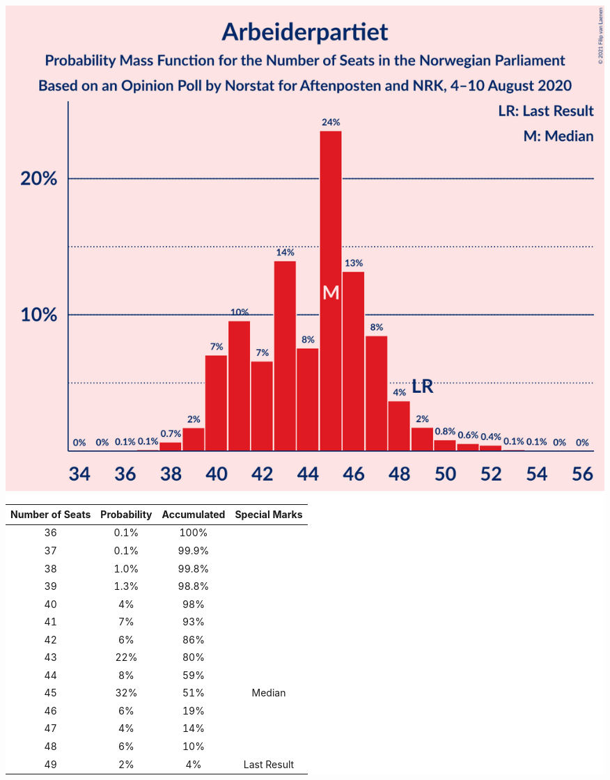 ![Graph with seats probability mass function not yet produced](2020-08-10-Norstat-seats-pmf-arbeiderpartiet.png "Seats Probability Mass Function")

| Number of Seats | Probability | Accumulated | Special Marks |
|:---------------:|:-----------:|:-----------:|:-------------:|
| 36 | 0.1% | 100% |  |
| 37 | 0.1% | 99.9% |  |
| 38 | 1.0% | 99.8% |  |
| 39 | 1.3% | 98.8% |  |
| 40 | 4% | 98% |  |
| 41 | 7% | 93% |  |
| 42 | 6% | 86% |  |
| 43 | 22% | 80% |  |
| 44 | 8% | 59% |  |
| 45 | 32% | 51% | Median |
| 46 | 6% | 19% |  |
| 47 | 4% | 14% |  |
| 48 | 6% | 10% |  |
| 49 | 2% | 4% | Last Result |